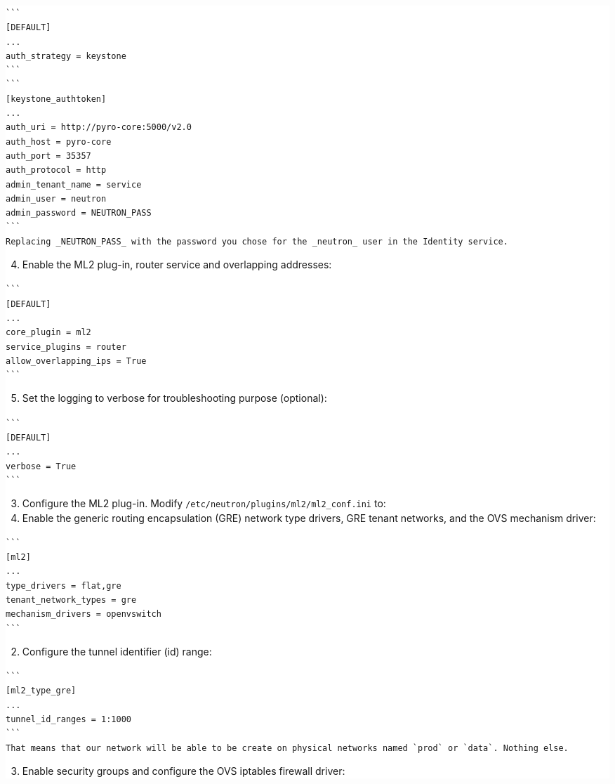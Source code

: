     ```
    [DEFAULT]
    ...
    auth_strategy = keystone
    ```
    ```
    [keystone_authtoken]
    ...
    auth_uri = http://pyro-core:5000/v2.0
    auth_host = pyro-core
    auth_port = 35357
    auth_protocol = http
    admin_tenant_name = service
    admin_user = neutron
    admin_password = NEUTRON_PASS
    ```  
    Replacing _NEUTRON_PASS_ with the password you chose for the _neutron_ user in the Identity service.  
  4. Enable the ML2 plug-in, router service and overlapping addresses:
  
    ```
    [DEFAULT]
    ...
    core_plugin = ml2
    service_plugins = router
    allow_overlapping_ips = True
    ```
  5. Set the logging to verbose for troubleshooting purpose (optional):
  
    ```
    [DEFAULT]
    ...
    verbose = True
    ```
3. Configure the ML2 plug-in. Modify `/etc/neutron/plugins/ml2/ml2_conf.ini` to:
  1. Enable the generic routing encapsulation (GRE) network type drivers, GRE tenant networks, and the OVS mechanism driver:
  
    ```
    [ml2]
    ...
    type_drivers = flat,gre
    tenant_network_types = gre
    mechanism_drivers = openvswitch
    ```
  2. Configure the tunnel identifier (id) range:
  
    ```
    [ml2_type_gre]
    ...
    tunnel_id_ranges = 1:1000
    ```
    That means that our network will be able to be create on physical networks named `prod` or `data`. Nothing else.
  3. Enable security groups and configure the OVS iptables firewall driver:
  